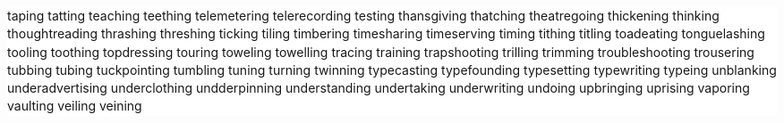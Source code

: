 taping
tatting
teaching
teething
telemetering
telerecording
testing
thansgiving
thatching
theatregoing
thickening
thinking
thoughtreading
thrashing
threshing
ticking
tiling
timbering
timesharing
timeserving
timing
tithing
titling
toadeating
tonguelashing
tooling
toothing
topdressing
touring
toweling
towelling
tracing
training
trapshooting
trilling
trimming
troubleshooting
trousering
tubbing
tubing
tuckpointing
tumbling
tuning
turning
twinning
typecasting
typefounding
typesetting
typewriting
typeing
unblanking
underadvertising
underclothing
undderpinning
understanding
undertaking
underwriting
undoing
upbringing
uprising
vaporing
vaulting
veiling
veining